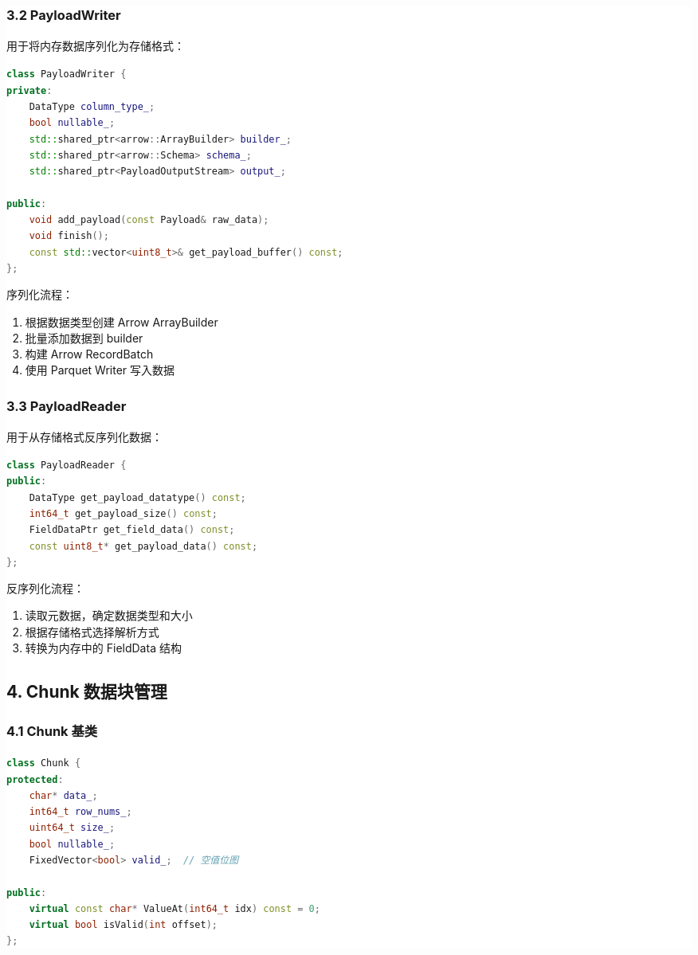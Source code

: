 ### 3.2 PayloadWriter

用于将内存数据序列化为存储格式：

```cpp
class PayloadWriter {
private:
    DataType column_type_;
    bool nullable_;
    std::shared_ptr<arrow::ArrayBuilder> builder_;
    std::shared_ptr<arrow::Schema> schema_;
    std::shared_ptr<PayloadOutputStream> output_;
    
public:
    void add_payload(const Payload& raw_data);
    void finish();
    const std::vector<uint8_t>& get_payload_buffer() const;
};
```

序列化流程：
1. 根据数据类型创建 Arrow ArrayBuilder
2. 批量添加数据到 builder
3. 构建 Arrow RecordBatch
4. 使用 Parquet Writer 写入数据

### 3.3 PayloadReader

用于从存储格式反序列化数据：

```cpp
class PayloadReader {
public:
    DataType get_payload_datatype() const;
    int64_t get_payload_size() const;
    FieldDataPtr get_field_data() const;
    const uint8_t* get_payload_data() const;
};
```

反序列化流程：
1. 读取元数据，确定数据类型和大小
2. 根据存储格式选择解析方式
3. 转换为内存中的 FieldData 结构

## 4. Chunk 数据块管理

### 4.1 Chunk 基类

```cpp
class Chunk {
protected:
    char* data_;
    int64_t row_nums_;
    uint64_t size_;
    bool nullable_;
    FixedVector<bool> valid_;  // 空值位图
    
public:
    virtual const char* ValueAt(int64_t idx) const = 0;
    virtual bool isValid(int offset);
};
```
